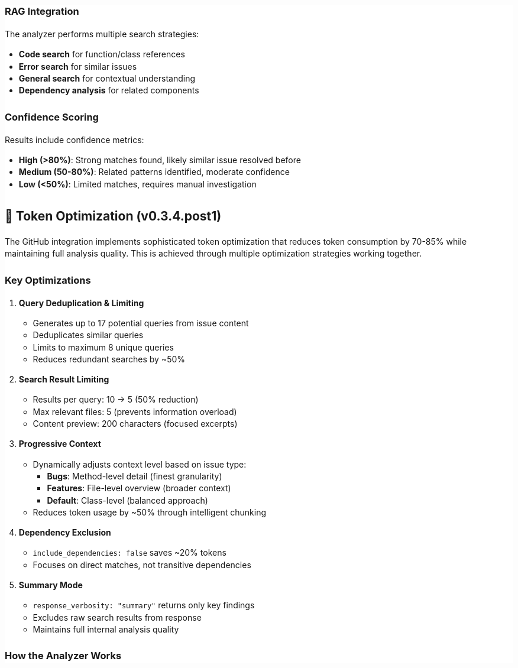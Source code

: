 ### RAG Integration

The analyzer performs multiple search strategies:

- **Code search** for function/class references
- **Error search** for similar issues
- **General search** for contextual understanding
- **Dependency analysis** for related components

### Confidence Scoring

Results include confidence metrics:

- **High (>80%)**: Strong matches found, likely similar issue resolved before
- **Medium (50-80%)**: Related patterns identified, moderate confidence
- **Low (<50%)**: Limited matches, requires manual investigation

## 🚀 Token Optimization (v0.3.4.post1)

The GitHub integration implements sophisticated token optimization that reduces token consumption by 70-85% while maintaining full analysis quality. This is achieved through multiple optimization strategies working together.

### Key Optimizations

1. **Query Deduplication & Limiting**
   - Generates up to 17 potential queries from issue content
   - Deduplicates similar queries
   - Limits to maximum 8 unique queries
   - Reduces redundant searches by ~50%

2. **Search Result Limiting**
   - Results per query: 10 → 5 (50% reduction)
   - Max relevant files: 5 (prevents information overload)
   - Content preview: 200 characters (focused excerpts)

3. **Progressive Context**
   - Dynamically adjusts context level based on issue type:
     - **Bugs**: Method-level detail (finest granularity)
     - **Features**: File-level overview (broader context)
     - **Default**: Class-level (balanced approach)
   - Reduces token usage by ~50% through intelligent chunking

4. **Dependency Exclusion**
   - `include_dependencies: false` saves ~20% tokens
   - Focuses on direct matches, not transitive dependencies

5. **Summary Mode**
   - `response_verbosity: "summary"` returns only key findings
   - Excludes raw search results from response
   - Maintains full internal analysis quality

### How the Analyzer Works
